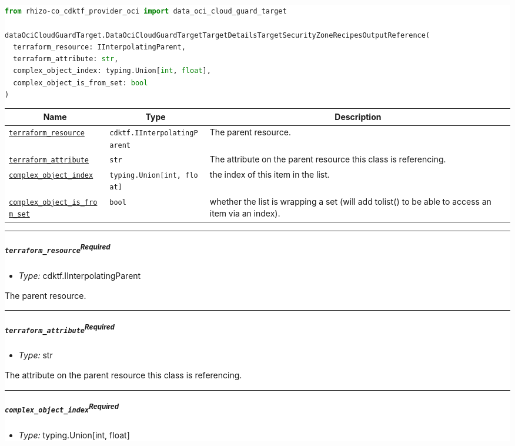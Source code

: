 ```python
from rhizo-co_cdktf_provider_oci import data_oci_cloud_guard_target

dataOciCloudGuardTarget.DataOciCloudGuardTargetTargetDetailsTargetSecurityZoneRecipesOutputReference(
  terraform_resource: IInterpolatingParent,
  terraform_attribute: str,
  complex_object_index: typing.Union[int, float],
  complex_object_is_from_set: bool
)
```

| **Name** | **Type** | **Description** |
| --- | --- | --- |
| <code><a href="#rhizo-co-terraform-provider-oci.dataOciCloudGuardTarget.DataOciCloudGuardTargetTargetDetailsTargetSecurityZoneRecipesOutputReference.Initializer.parameter.terraformResource">terraform_resource</a></code> | <code>cdktf.IInterpolatingParent</code> | The parent resource. |
| <code><a href="#rhizo-co-terraform-provider-oci.dataOciCloudGuardTarget.DataOciCloudGuardTargetTargetDetailsTargetSecurityZoneRecipesOutputReference.Initializer.parameter.terraformAttribute">terraform_attribute</a></code> | <code>str</code> | The attribute on the parent resource this class is referencing. |
| <code><a href="#rhizo-co-terraform-provider-oci.dataOciCloudGuardTarget.DataOciCloudGuardTargetTargetDetailsTargetSecurityZoneRecipesOutputReference.Initializer.parameter.complexObjectIndex">complex_object_index</a></code> | <code>typing.Union[int, float]</code> | the index of this item in the list. |
| <code><a href="#rhizo-co-terraform-provider-oci.dataOciCloudGuardTarget.DataOciCloudGuardTargetTargetDetailsTargetSecurityZoneRecipesOutputReference.Initializer.parameter.complexObjectIsFromSet">complex_object_is_from_set</a></code> | <code>bool</code> | whether the list is wrapping a set (will add tolist() to be able to access an item via an index). |

---

##### `terraform_resource`<sup>Required</sup> <a name="terraform_resource" id="rhizo-co-terraform-provider-oci.dataOciCloudGuardTarget.DataOciCloudGuardTargetTargetDetailsTargetSecurityZoneRecipesOutputReference.Initializer.parameter.terraformResource"></a>

- *Type:* cdktf.IInterpolatingParent

The parent resource.

---

##### `terraform_attribute`<sup>Required</sup> <a name="terraform_attribute" id="rhizo-co-terraform-provider-oci.dataOciCloudGuardTarget.DataOciCloudGuardTargetTargetDetailsTargetSecurityZoneRecipesOutputReference.Initializer.parameter.terraformAttribute"></a>

- *Type:* str

The attribute on the parent resource this class is referencing.

---

##### `complex_object_index`<sup>Required</sup> <a name="complex_object_index" id="rhizo-co-terraform-provider-oci.dataOciCloudGuardTarget.DataOciCloudGuardTargetTargetDetailsTargetSecurityZoneRecipesOutputReference.Initializer.parameter.complexObjectIndex"></a>

- *Type:* typing.Union[int, float]
